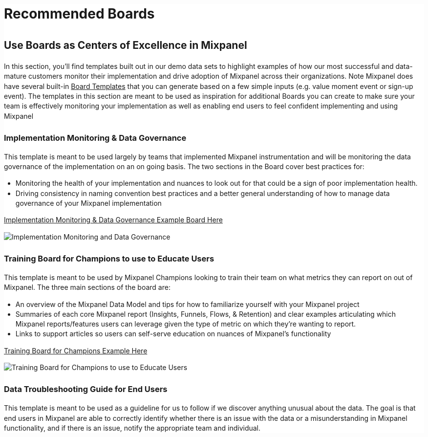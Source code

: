 # Recommended Boards

## Use Boards as Centers of Excellence in Mixpanel

In this section, you’ll find templates built out in our demo data sets to highlight examples of how our most successful and data-mature customers monitor their implementation and drive adoption of Mixpanel across their organizations. Note Mixpanel does have several built-in [Board Templates](/docs/boards/templates) that you can generate based on a few simple inputs (e.g. value moment event or sign-up event). The templates in this section are meant to be used as inspiration for additional Boards you can create to make sure your team is effectively monitoring your implementation as well as enabling end users to feel confident implementing and using Mixpanel

### Implementation Monitoring & Data Governance

This template is meant to be used largely by teams that implemented Mixpanel instrumentation and will be monitoring the data governance of the implementation on an on going basis. The two sections in the Board cover best practices for:

- Monitoring the health of your implementation and nuances to look out for that could be a sign of poor implementation health.
- Driving consistency in naming convention best practices and a better general understanding of how to manage data governance of your Mixpanel implementation

[Implementation Monitoring & Data Governance Example Board Here](https://mixpanel.com/s/15N8Dg)

<img width="923" alt="Implementation Monitoring and Data Governance" src="https://github.com/mixpanel/docs/assets/136498120/6c21d6a2-bb33-4043-b762-6c4b64ccda1d">

### Training Board for Champions to use to Educate Users

This template is meant to be used by Mixpanel Champions looking to train their team on what metrics they can report on out of Mixpanel. The three main sections of the board are:

- An overview of the Mixpanel Data Model and tips for how to familiarize yourself with your Mixpanel project
- Summaries of each core Mixpanel report (Insights, Funnels, Flows, & Retention) and clear examples articulating which Mixpanel reports/features users can leverage given the type of metric on which they’re wanting to report.
- Links to support articles so users can self-serve education on nuances of Mixpanel’s functionality

[Training Board for Champions Example Here](https://mixpanel.com/s/3niUys)

<img width="923" alt="Training Board for Champions to use to Educate Users" src="https://github.com/mixpanel/docs/assets/136498120/1bf32c1d-1bc8-43e8-8efc-01c2ae56aea1">


### Data Troubleshooting Guide for End Users

This template is meant to be used as a guideline for us to follow if we discover anything unusual about the data. The goal is that end users in Mixpanel are able to correctly identify whether there is an issue with the data or a misunderstanding in Mixpanel functionality, and if there is an issue, notify the appropriate team and individual.
